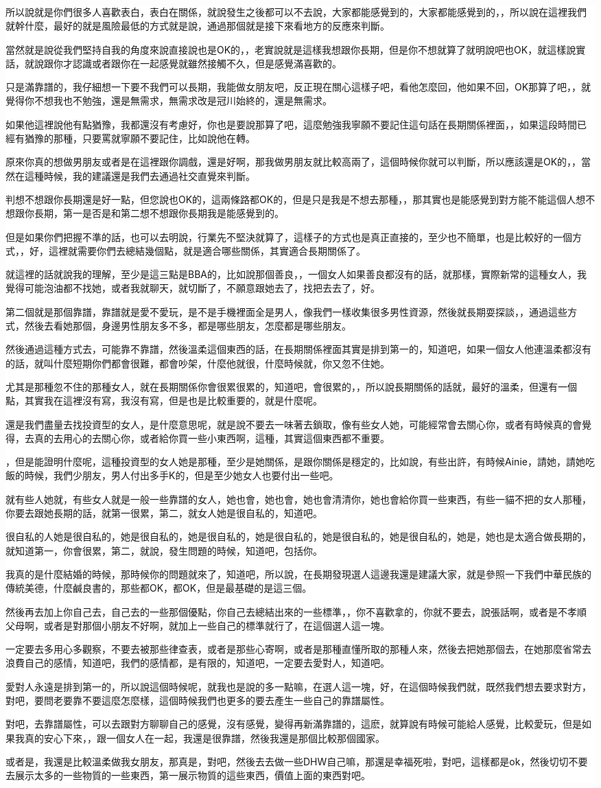 所以說就是你們很多人喜歡表白，表白在關係，就說發生之後都可以不去說，大家都能感覺到的，大家都能感覺到的，，所以說在這裡我們就幹什麼，最好的就是風險最低的方式就是說，通過那個就是接下來看地方的反應來判斷。

當然就是說從我們堅持自我的角度來說直接說也是OK的，，老實說就是這樣我想跟你長期，但是你不想就算了就明說吧也OK，就這樣說實話，就說跟你才認識或者跟你在一起感覺就雖然接觸不久，但是感覺滿喜歡的。

只是滿靠譜的，我仔細想一下要不我們可以長期，我能做女朋友吧，反正現在關心這樣子吧，看他怎麼回，他如果不回，OK那算了吧，，就覺得你不想我也不勉強，還是無需求，無需求改是冠川始終的，還是無需求。

如果他這裡說他有點猶豫，我都還沒有考慮好，你也是要說那算了吧，這麼勉強我寧願不要記住這句話在長期關係裡面，，如果這段時間已經有猶豫的那種，只要罵就寧願不要記住，比如說他在轉。

原來你真的想做男朋友或者是在這裡跟你調戲，還是好啊，那我做男朋友就比較高兩了，這個時候你就可以判斷，所以應該還是OK的，，當然在這種時候，我的建議還是我們去通過社交直覺來判斷。

判想不想跟你長期還是好一點，但您說也OK的，這兩條路都OK的，但是只是我是不想去那種，，那其實也是能感覺到對方能不能這個人想不想跟你長期，第一是否是和第二想不想跟你長期我是能感覺到的。

但是如果你們把握不準的話，也可以去明說，行業先不堅決就算了，這樣子的方式也是真正直接的，至少也不簡單，也是比較好的一個方式，，好，這裡就需要你們去總結幾個點，就是適合哪些關係，其實適合長期關係了。

就這裡的話就說我的理解，至少是這三點是BBA的，比如說那個善良，，一個女人如果善良都沒有的話，就那樣，實際新常的這種女人，我覺得可能泡油都不找她，或者我就聊天，就切斷了，不願意跟她去了，找把去去了，好。

第二個就是那個靠譜，靠譜就是愛不愛玩，是不是手機裡面全是男人，像我們一樣收集很多男性資源，然後就長期耍探談，，通過這些方式，然後去看她那個，身邊男性朋友多不多，都是哪些朋友，怎麼都是哪些朋友。

然後通過這種方式去，可能靠不靠譜，然後溫柔這個東西的話，在長期關係裡面其實是排到第一的，知道吧，如果一個女人他連溫柔都沒有的話，就叫什麼短期你們都會很難，都會吵架，什麼他就很，什麼時候就，你又忽不住她。

尤其是那種忽不住的那種女人，就在長期關係你會很累很累的，知道吧，會很累的，，所以說長期關係的話就，最好的溫柔，但還有一個點，其實我在這裡沒有寫，我沒有寫，但是也是比較重要的，就是什麼呢。

還是我們盡量去找投資型的女人，是什麼意思呢，就是說不要去一味著去鎖取，像有些女人她，可能經常會去關心你，或者有時候真的會覺得，去真的去用心的去關心你，或者給你買一些小東西啊，這種，其實這個東西都不重要。

，但是能證明什麼呢，這種投資型的女人她是那種，至少是她關係，是跟你關係是穩定的，比如說，有些出許，有時候Ainie，請她，請她吃飯的時候，我們少朋友，男人付出多手K的，但是至少她女人也要付出一些吧。

就有些人她就，有些女人就是一般一些靠譜的女人，她也會，她也會，她也會清清你，她也會給你買一些東西，有些一貓不把的女人那種，你要去跟她長期的話，就第一很累，第二，就女人她是很自私的，知道吧。

很自私的人她是很自私的，她是很自私的，她是很自私的，她是很自私的，她是很自私的，她是很自私的，她是，她也是太適合做長期的，就知道第一，你會很累，第二，就說，發生問題的時候，知道吧，包括你。

我真的是什麼結婚的時候，那時候你的問題就來了，知道吧，所以說，在長期發現選人這邊我還是建議大家，就是參照一下我們中華民族的傳統美德，什麼鹹良書的，那些都OK，都OK，但是最基礎的是這三個。

然後再去加上你自己去，自己去的一些那個優點，你自己去總結出來的一些標準，，你不喜歡拿的，你就不要去，說張話啊，或者是不孝順父母啊，或者是對那個小朋友不好啊，就加上一些自己的標準就行了，在這個選人這一塊。

一定要去多用心多觀察，不要去被那些律查表，或者是那些心寄啊，或者是那種直懂所取的那種人來，然後去把她那個去，在她那麼省常去浪費自己的感情，知道吧，我們的感情都，是有限的，知道吧，一定要去愛對人，知道吧。

愛對人永遠是排到第一的，所以說這個時候呢，就我也是說的多一點嘛，在選人這一塊，好，在這個時候我們就，既然我們想去要求對方，對吧，要問老要靠不要這麼怎麼樣，這個時候我們也更多的要去產生一些自己的靠譜屬性。

對吧，去靠譜屬性，可以去跟對方聊聊自己的感覺，沒有感覺，變得再新滿靠譜的，這麽，就算說有時候可能給人感覺，比較愛玩，但是如果我真的安心下來，，跟一個女人在一起，我還是很靠譜，然後我還是那個比較那個國家。

或者是，我還是比較溫柔做我女朋友，那真是，對吧，然後去去做一些DHW自己嘛，那還是幸福死啦，對吧，這樣都是ok，然後切切不要去展示太多的一些物質的一些東西，第一展示物質的這些東西，價值上面的東西對吧。

